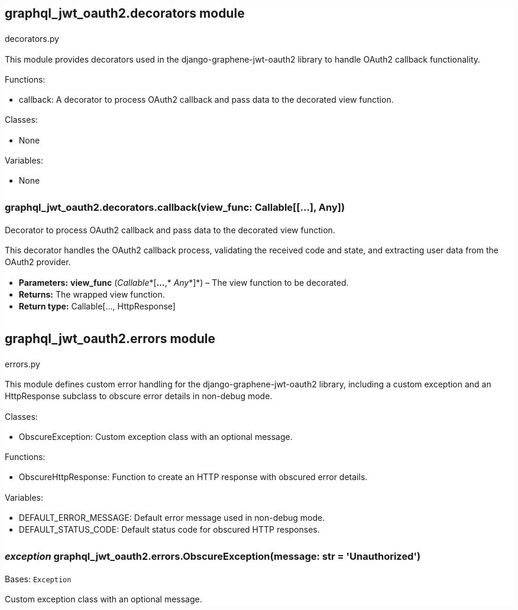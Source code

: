 ## graphql_jwt_oauth2.decorators module

decorators.py

This module provides decorators used in the django-graphene-jwt-oauth2 library
to handle OAuth2 callback functionality.

Functions:
- callback: A decorator to process OAuth2 callback and pass data to the decorated view function.

Classes:
- None

Variables:
- None

### graphql_jwt_oauth2.decorators.callback(view_func: Callable[[...], Any])

Decorator to process OAuth2 callback and pass data to the decorated view function.

This decorator handles the OAuth2 callback process, validating the received code and state,
and extracting user data from the OAuth2 provider.

* **Parameters:**
  **view_func** (*Callable**[**...**,* *Any**]*) – The view function to be decorated.
* **Returns:**
  The wrapped view function.
* **Return type:**
  Callable[…, HttpResponse]

## graphql_jwt_oauth2.errors module

errors.py

This module defines custom error handling for the django-graphene-jwt-oauth2 library, 
including a custom exception and an HttpResponse subclass to obscure error 
details in non-debug mode.

Classes:
- ObscureException: Custom exception class with an optional message.

Functions:
- ObscureHttpResponse: Function to create an HTTP response with obscured error details.

Variables:
- DEFAULT_ERROR_MESSAGE: Default error message used in non-debug mode.
- DEFAULT_STATUS_CODE: Default status code for obscured HTTP responses.

### *exception* graphql_jwt_oauth2.errors.ObscureException(message: str = 'Unauthorized')

Bases: `Exception`

Custom exception class with an optional message.
